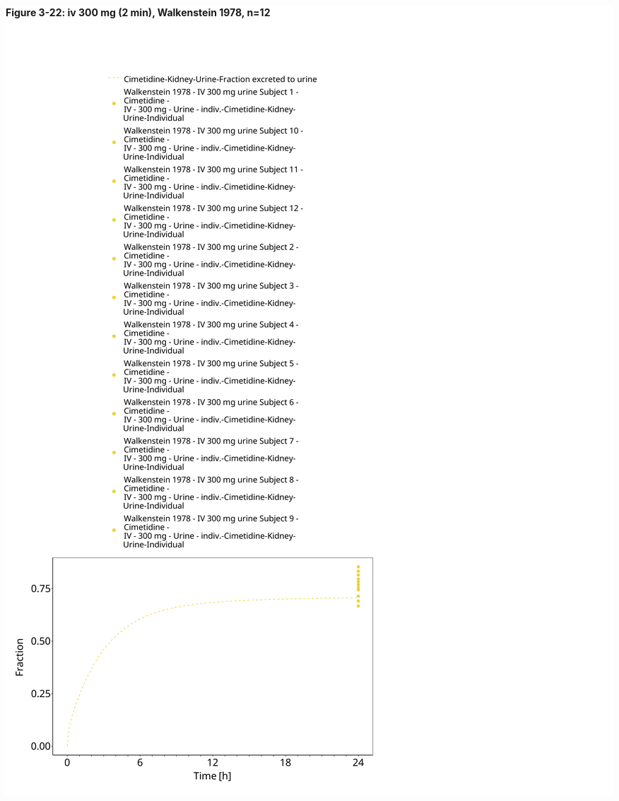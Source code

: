 

**Figure 3-22: iv 300 mg (2 min), Walkenstein 1978, n=12**


<br>
<br>


<a id="figure-3-23"></a>

![](images/006_section_results-and-discussion/009_section_ct-profiles/011_section_model-validation/12_time_profile_plot_Cimetidine_iv_300_mg__2_min___Walkenstein_1978__n_12.png)
